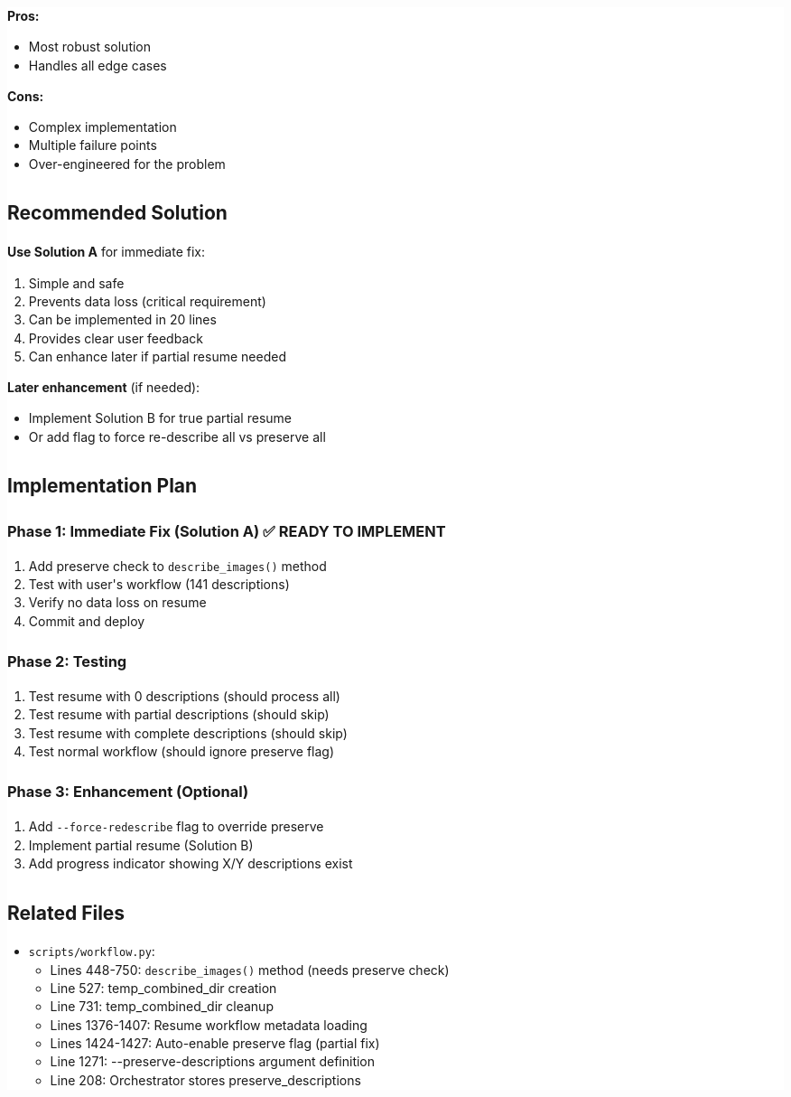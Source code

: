 **Pros:**
- Most robust solution
- Handles all edge cases

**Cons:**
- Complex implementation
- Multiple failure points
- Over-engineered for the problem

## Recommended Solution

**Use Solution A** for immediate fix:
1. Simple and safe
2. Prevents data loss (critical requirement)
3. Can be implemented in 20 lines
4. Provides clear user feedback
5. Can enhance later if partial resume needed

**Later enhancement** (if needed):
- Implement Solution B for true partial resume
- Or add flag to force re-describe all vs preserve all

## Implementation Plan

### Phase 1: Immediate Fix (Solution A) ✅ READY TO IMPLEMENT
1. Add preserve check to `describe_images()` method
2. Test with user's workflow (141 descriptions)
3. Verify no data loss on resume
4. Commit and deploy

### Phase 2: Testing
1. Test resume with 0 descriptions (should process all)
2. Test resume with partial descriptions (should skip)
3. Test resume with complete descriptions (should skip)
4. Test normal workflow (should ignore preserve flag)

### Phase 3: Enhancement (Optional)
1. Add `--force-redescribe` flag to override preserve
2. Implement partial resume (Solution B)
3. Add progress indicator showing X/Y descriptions exist

## Related Files
- `scripts/workflow.py`:
  - Lines 448-750: `describe_images()` method (needs preserve check)
  - Line 527: temp_combined_dir creation
  - Line 731: temp_combined_dir cleanup
  - Lines 1376-1407: Resume workflow metadata loading
  - Lines 1424-1427: Auto-enable preserve flag (partial fix)
  - Line 1271: --preserve-descriptions argument definition
  - Line 208: Orchestrator stores preserve_descriptions
